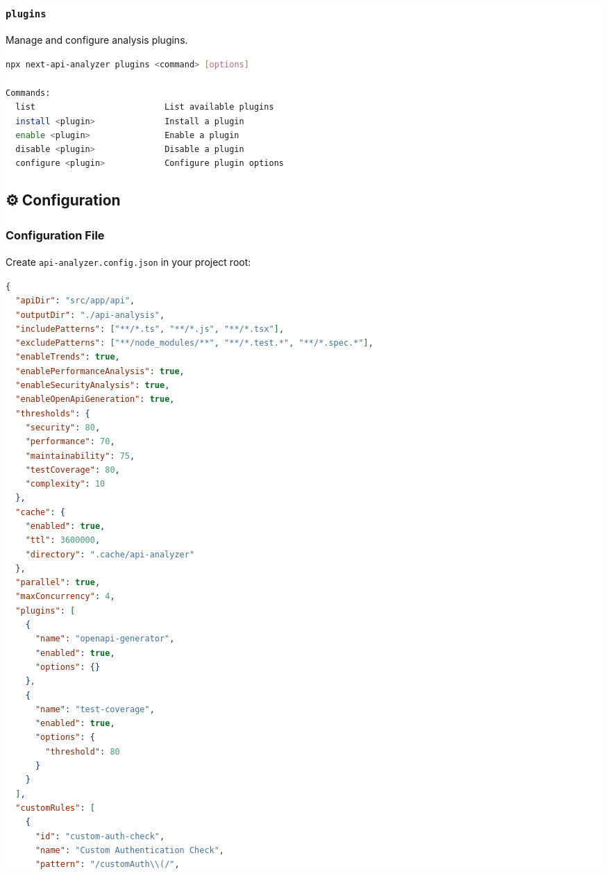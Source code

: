 ### `plugins`

Manage and configure analysis plugins.

```bash
npx next-api-analyzer plugins <command> [options]

Commands:
  list                          List available plugins
  install <plugin>              Install a plugin
  enable <plugin>               Enable a plugin
  disable <plugin>              Disable a plugin
  configure <plugin>            Configure plugin options
```

## ⚙️ Configuration

### Configuration File

Create `api-analyzer.config.json` in your project root:

```json
{
  "apiDir": "src/app/api",
  "outputDir": "./api-analysis",
  "includePatterns": ["**/*.ts", "**/*.js", "**/*.tsx"],
  "excludePatterns": ["**/node_modules/**", "**/*.test.*", "**/*.spec.*"],
  "enableTrends": true,
  "enablePerformanceAnalysis": true,
  "enableSecurityAnalysis": true,
  "enableOpenApiGeneration": true,
  "thresholds": {
    "security": 80,
    "performance": 70,
    "maintainability": 75,
    "testCoverage": 80,
    "complexity": 10
  },
  "cache": {
    "enabled": true,
    "ttl": 3600000,
    "directory": ".cache/api-analyzer"
  },
  "parallel": true,
  "maxConcurrency": 4,
  "plugins": [
    {
      "name": "openapi-generator",
      "enabled": true,
      "options": {}
    },
    {
      "name": "test-coverage",
      "enabled": true,
      "options": {
        "threshold": 80
      }
    }
  ],
  "customRules": [
    {
      "id": "custom-auth-check",
      "name": "Custom Authentication Check",
      "pattern": "/customAuth\\(/",
```